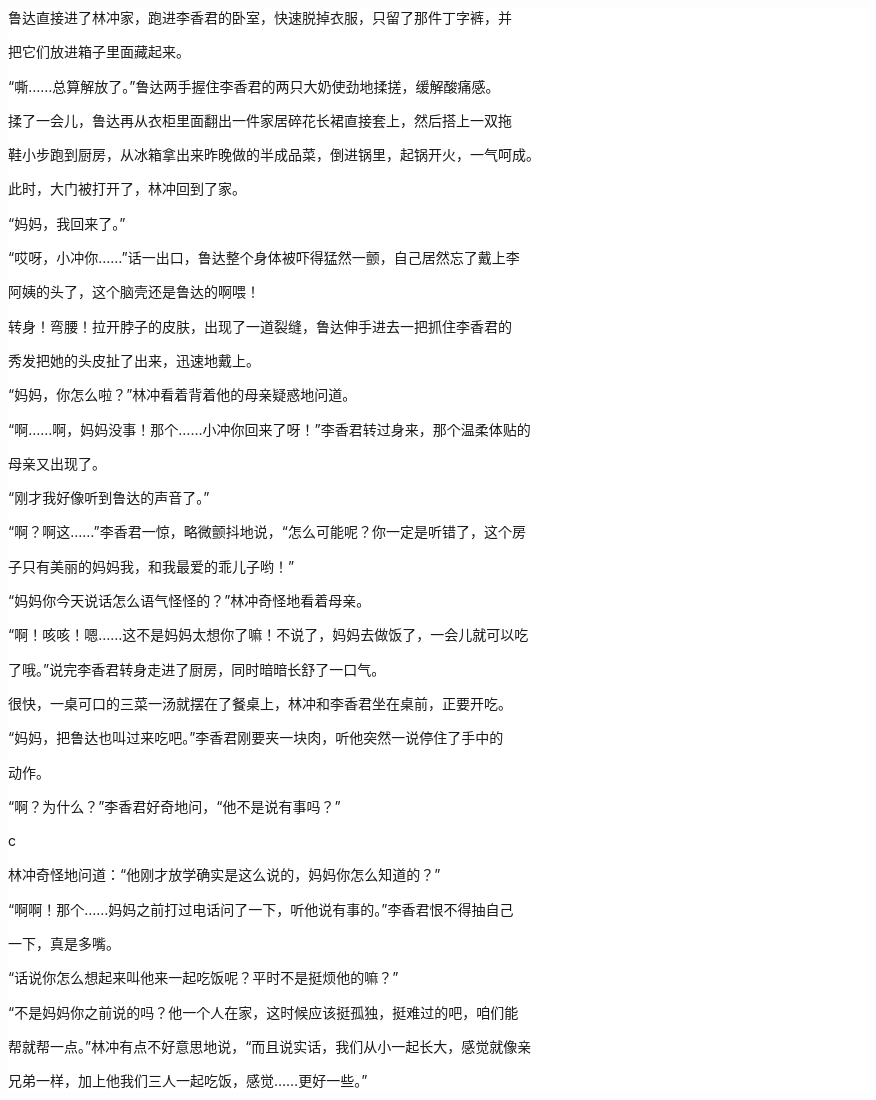 鲁达直接进了林冲家，跑进李香君的卧室，快速脱掉衣服，只留了那件丁字裤，并

把它们放进箱子里面藏起来。

“嘶……总算解放了。”鲁达两手握住李香君的两只大奶使劲地揉搓，缓解酸痛感。

揉了一会儿，鲁达再从衣柜里面翻出一件家居碎花长裙直接套上，然后搭上一双拖

鞋小步跑到厨房，从冰箱拿出来昨晚做的半成品菜，倒进锅里，起锅开火，一气呵成。



此时，大门被打开了，林冲回到了家。

“妈妈，我回来了。”

“哎呀，小冲你……”话一出口，鲁达整个身体被吓得猛然一颤，自己居然忘了戴上李

阿姨的头了，这个脑壳还是鲁达的啊喂！

转身！弯腰！拉开脖子的皮肤，出现了一道裂缝，鲁达伸手进去一把抓住李香君的

秀发把她的头皮扯了出来，迅速地戴上。

“妈妈，你怎么啦？”林冲看着背着他的母亲疑惑地问道。

“啊……啊，妈妈没事！那个……小冲你回来了呀！”李香君转过身来，那个温柔体贴的

母亲又出现了。

“刚才我好像听到鲁达的声音了。”

“啊？啊这……”李香君一惊，略微颤抖地说，“怎么可能呢？你一定是听错了，这个房

子只有美丽的妈妈我，和我最爱的乖儿子哟！”

“妈妈你今天说话怎么语气怪怪的？”林冲奇怪地看着母亲。

“啊！咳咳！嗯……这不是妈妈太想你了嘛！不说了，妈妈去做饭了，一会儿就可以吃

了哦。”说完李香君转身走进了厨房，同时暗暗长舒了一口气。

很快，一桌可口的三菜一汤就摆在了餐桌上，林冲和李香君坐在桌前，正要开吃。



“妈妈，把鲁达也叫过来吃吧。”李香君刚要夹一块肉，听他突然一说停住了手中的

动作。

“啊？为什么？”李香君好奇地问，“他不是说有事吗？”

c

林冲奇怪地问道：“他刚才放学确实是这么说的，妈妈你怎么知道的？”

“啊啊！那个……妈妈之前打过电话问了一下，听他说有事的。”李香君恨不得抽自己

一下，真是多嘴。

“话说你怎么想起来叫他来一起吃饭呢？平时不是挺烦他的嘛？”

“不是妈妈你之前说的吗？他一个人在家，这时候应该挺孤独，挺难过的吧，咱们能

帮就帮一点。”林冲有点不好意思地说，“而且说实话，我们从小一起长大，感觉就像亲

兄弟一样，加上他我们三人一起吃饭，感觉……更好一些。”
